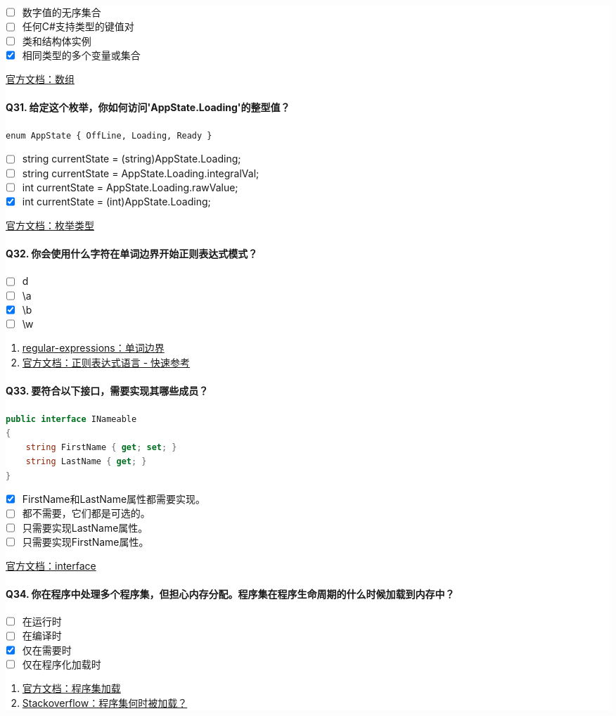 - [ ] 数字值的无序集合
- [ ] 任何C#支持类型的键值对
- [ ] 类和结构体实例
- [x] 相同类型的多个变量或集合

[官方文档：数组](https://docs.microsoft.com/en-us/dotnet/csharp/programming-guide/arrays/)

#### Q31. 给定这个枚举，你如何访问'AppState.Loading'的整型值？

`enum AppState { OffLine, Loading, Ready }`

- [ ] string currentState = (string)AppState.Loading;
- [ ] string currentState = AppState.Loading.integralVal;
- [ ] int currentState = AppState.Loading.rawValue;
- [x] int currentState = (int)AppState.Loading;

[官方文档：枚举类型](https://docs.microsoft.com/en-us/dotnet/csharp/language-reference/builtin-types/enum#conversions)

#### Q32. 你会使用什么字符在单词边界开始正则表达式模式？

- [ ] d
- [ ] \a
- [x] \b
- [ ] \w

1. [regular-expressions：单词边界](https://www.regular-expressions.info/wordboundaries.html)
2. [官方文档：正则表达式语言 - 快速参考](https://docs.microsoft.com/en-us/dotnet/standard/base-types/regular-expression-language-quick-reference)

#### Q33. 要符合以下接口，需要实现其哪些成员？

```cs
public interface INameable
{
    string FirstName { get; set; }
    string LastName { get; }
}
```

- [x] FirstName和LastName属性都需要实现。
- [ ] 都不需要，它们都是可选的。
- [ ] 只需要实现LastName属性。
- [ ] 只需要实现FirstName属性。

[官方文档：interface](https://docs.microsoft.com/en-us/dotnet/csharp/language-reference/keywords/interface)

#### Q34. 你在程序中处理多个程序集，但担心内存分配。程序集在程序生命周期的什么时候加载到内存中？

- [ ] 在运行时
- [ ] 在编译时
- [x] 仅在需要时
- [ ] 仅在程序化加载时

1. [官方文档：程序集加载](https://docs.microsoft.com/en-us/dotnet/framework/deployment/best-practices-for-assembly-loading)
2. [Stackoverflow：程序集何时被加载？](https://stackoverflow.com/questions/21914692/when-exactly-are-assemblies-loaded)
